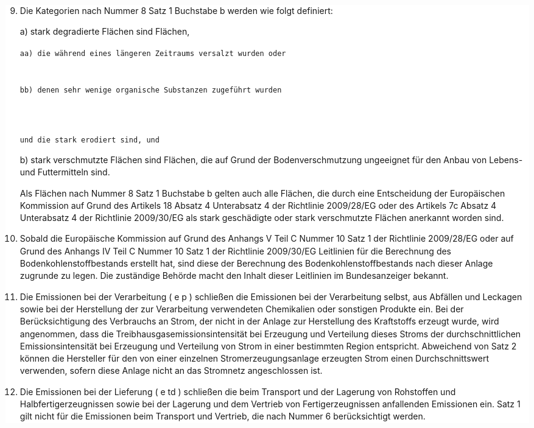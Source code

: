 
9.  Die Kategorien nach Nummer 8 Satz 1 Buchstabe b werden wie folgt
    definiert:

    a)  stark degradierte Flächen sind Flächen,

        aa) die während eines längeren Zeitraums versalzt wurden oder


        bb) denen sehr wenige organische Substanzen zugeführt wurden



        und die stark erodiert sind, und


    b)  stark verschmutzte Flächen sind Flächen, die auf Grund der
        Bodenverschmutzung ungeeignet für den Anbau von Lebens- und
        Futtermitteln sind.



    Als Flächen nach Nummer 8 Satz 1 Buchstabe b gelten auch alle Flächen,
    die durch eine Entscheidung der Europäischen Kommission auf Grund des
    Artikels 18 Absatz 4 Unterabsatz 4 der Richtlinie 2009/28/EG oder des
    Artikels 7c Absatz 4 Unterabsatz 4 der Richtlinie 2009/30/EG als stark
    geschädigte oder stark verschmutzte Flächen anerkannt worden sind.


10. Sobald die Europäische Kommission auf Grund des Anhangs V Teil C
    Nummer 10 Satz 1 der Richtlinie 2009/28/EG oder auf Grund des Anhangs
    IV Teil C Nummer 10 Satz 1 der Richtlinie 2009/30/EG Leitlinien für
    die Berechnung des Bodenkohlenstoffbestands erstellt hat, sind diese
    der Berechnung des Bodenkohlenstoffbestands nach dieser Anlage
    zugrunde zu legen. Die zuständige Behörde macht den Inhalt dieser
    Leitlinien im Bundesanzeiger bekannt.


11. Die Emissionen bei der Verarbeitung (
    e
    p                   ) schließen die Emissionen bei der Verarbeitung
    selbst, aus Abfällen und Leckagen sowie bei der Herstellung der zur
    Verarbeitung verwendeten Chemikalien oder sonstigen Produkte ein. Bei
    der Berücksichtigung des Verbrauchs an Strom, der nicht in der Anlage
    zur Herstellung des Kraftstoffs erzeugt wurde, wird angenommen, dass
    die Treibhausgasemissionsintensität bei Erzeugung und Verteilung
    dieses Stroms der durchschnittlichen Emissionsintensität bei Erzeugung
    und Verteilung von Strom in einer bestimmten Region entspricht.
    Abweichend von Satz 2 können die Hersteller für den von einer
    einzelnen Stromerzeugungsanlage erzeugten Strom einen
    Durchschnittswert verwenden, sofern diese Anlage nicht an das
    Stromnetz angeschlossen ist.


12. Die Emissionen bei der Lieferung (
    e
    td                   ) schließen die beim Transport und der Lagerung
    von Rohstoffen und Halbfertigerzeugnissen sowie bei der Lagerung und
    dem Vertrieb von Fertigerzeugnissen anfallenden Emissionen ein. Satz 1
    gilt nicht für die Emissionen beim Transport und Vertrieb, die nach
    Nummer 6 berücksichtigt werden.
